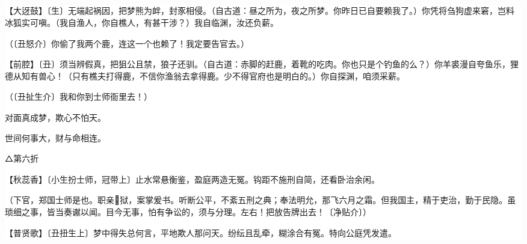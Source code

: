 【大迓鼓】〔生〕无端起祸因，把梦熊为衅，封豕相侵。（自古道：昼之所为，夜之所梦。你昨日已自要赖我了。）你凭将刍狗虚来窘，岂料冰狐实可嗔。（我自渔人，你自樵人，有甚干涉？）我自临渊，汝还负薪。  
  
（〔丑怒介〕你偷了我两个鹿，连这一个也赖了！我定要告官去。）  
  
【前腔】〔丑〕须当辨假真，把狙公且禁，狼子还驯。（自古道：赤脚的赶鹿，着靴的吃肉。你也只是个钓鱼的么？）你羊裘漫自夸鱼乐，狸德从知有兽心！（只有樵夫打得鹿，不信你渔翁去拿得鹿。少不得官府也是明白的。）你自探渊，咱须采薪。  
  
（〔丑扯生介〕我和你到士师衙里去！）  
  
对面真成梦，欺心不怕天。  
  
世间何事大，财与命相连。  
  
△第六折  
  
【秋蕊香】〔小生扮士师，冠带上〕止水常悬衡鉴，盈庭两造无冤。钩距不施刑自简，还看卧治余闲。  
  
（下官，郑国士师是也。职亲狱，案掌爰书。听断公平，不紊五刑之典；奉法明允，那飞六月之霜。但我国主，精于吏治，勤于民隐。虽琐细之事，皆当奏谳以闻。目今无事，怕有争讼的，须与分理。左右！把放告牌出去！〔净贴介〕）  
  
【普贤歌】〔丑扭生上〕梦中得失总何言，平地欺人那问天。纷纭且乱牵，糊涂合有冤。特向公庭凭发遣。  
  
